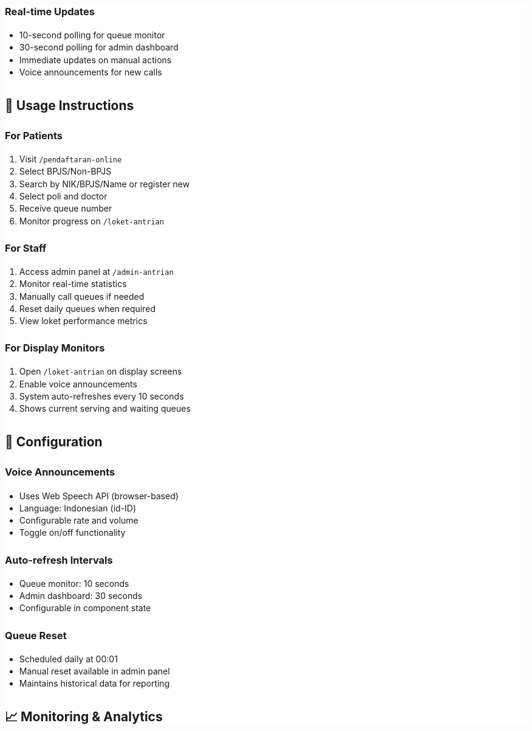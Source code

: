 ### Real-time Updates
- 10-second polling for queue monitor
- 30-second polling for admin dashboard
- Immediate updates on manual actions
- Voice announcements for new calls

## 🎯 Usage Instructions

### For Patients
1. Visit `/pendaftaran-online`
2. Select BPJS/Non-BPJS
3. Search by NIK/BPJS/Name or register new
4. Select poli and doctor
5. Receive queue number
6. Monitor progress on `/loket-antrian`

### For Staff
1. Access admin panel at `/admin-antrian`
2. Monitor real-time statistics
3. Manually call queues if needed
4. Reset daily queues when required
5. View loket performance metrics

### For Display Monitors
1. Open `/loket-antrian` on display screens
2. Enable voice announcements
3. System auto-refreshes every 10 seconds
4. Shows current serving and waiting queues

## 🔧 Configuration

### Voice Announcements
- Uses Web Speech API (browser-based)
- Language: Indonesian (id-ID)
- Configurable rate and volume
- Toggle on/off functionality

### Auto-refresh Intervals
- Queue monitor: 10 seconds
- Admin dashboard: 30 seconds
- Configurable in component state

### Queue Reset
- Scheduled daily at 00:01
- Manual reset available in admin panel
- Maintains historical data for reporting

## 📈 Monitoring & Analytics
